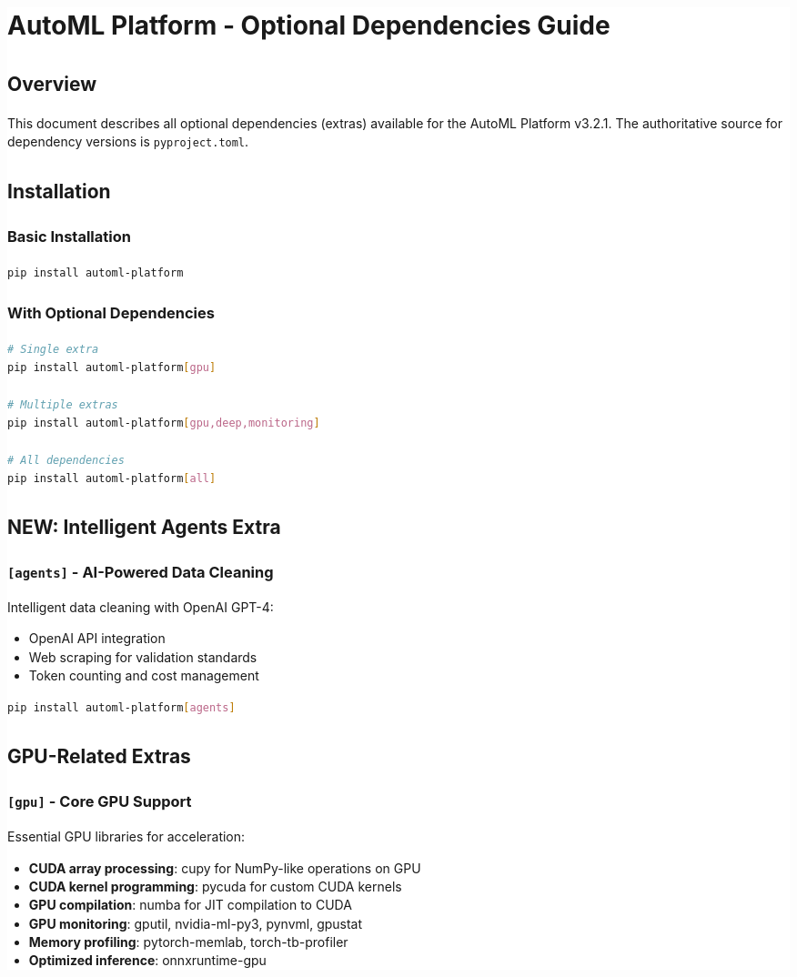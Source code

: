 # AutoML Platform - Optional Dependencies Guide

## Overview

This document describes all optional dependencies (extras) available for the AutoML Platform v3.2.1.
The authoritative source for dependency versions is `pyproject.toml`.

## Installation

### Basic Installation
```bash
pip install automl-platform
```

### With Optional Dependencies
```bash
# Single extra
pip install automl-platform[gpu]

# Multiple extras
pip install automl-platform[gpu,deep,monitoring]

# All dependencies
pip install automl-platform[all]
```

## NEW: Intelligent Agents Extra

### `[agents]` - AI-Powered Data Cleaning
Intelligent data cleaning with OpenAI GPT-4:
- OpenAI API integration
- Web scraping for validation standards
- Token counting and cost management

```bash
pip install automl-platform[agents]
```

## GPU-Related Extras

### `[gpu]` - Core GPU Support
Essential GPU libraries for acceleration:
- **CUDA array processing**: cupy for NumPy-like operations on GPU
- **CUDA kernel programming**: pycuda for custom CUDA kernels
- **GPU compilation**: numba for JIT compilation to CUDA
- **GPU monitoring**: gputil, nvidia-ml-py3, pynvml, gpustat
- **Memory profiling**: pytorch-memlab, torch-tb-profiler
- **Optimized inference**: onnxruntime-gpu
